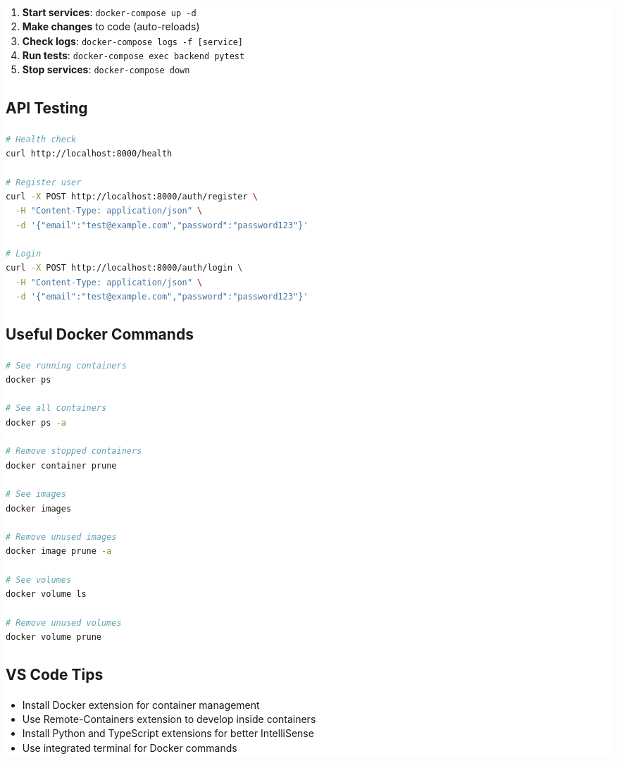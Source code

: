 1. **Start services**: `docker-compose up -d`
2. **Make changes** to code (auto-reloads)
3. **Check logs**: `docker-compose logs -f [service]`
4. **Run tests**: `docker-compose exec backend pytest`
5. **Stop services**: `docker-compose down`

## API Testing

```bash
# Health check
curl http://localhost:8000/health

# Register user
curl -X POST http://localhost:8000/auth/register \
  -H "Content-Type: application/json" \
  -d '{"email":"test@example.com","password":"password123"}'

# Login
curl -X POST http://localhost:8000/auth/login \
  -H "Content-Type: application/json" \
  -d '{"email":"test@example.com","password":"password123"}'
```

## Useful Docker Commands

```bash
# See running containers
docker ps

# See all containers
docker ps -a

# Remove stopped containers
docker container prune

# See images
docker images

# Remove unused images
docker image prune -a

# See volumes
docker volume ls

# Remove unused volumes
docker volume prune
```

## VS Code Tips

- Install Docker extension for container management
- Use Remote-Containers extension to develop inside containers
- Install Python and TypeScript extensions for better IntelliSense
- Use integrated terminal for Docker commands

